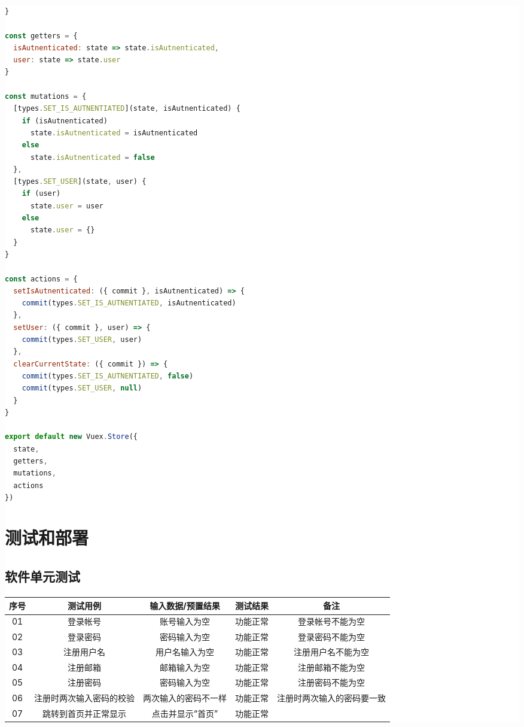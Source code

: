 ```javascript
}

const getters = {
  isAutnenticated: state => state.isAutnenticated,
  user: state => state.user
}

const mutations = {
  [types.SET_IS_AUTNENTIATED](state, isAutnenticated) {
    if (isAutnenticated)
      state.isAutnenticated = isAutnenticated
    else
      state.isAutnenticated = false
  },
  [types.SET_USER](state, user) {
    if (user)
      state.user = user
    else
      state.user = {}
  }
}

const actions = {
  setIsAutnenticated: ({ commit }, isAutnenticated) => {
    commit(types.SET_IS_AUTNENTIATED, isAutnenticated)
  },
  setUser: ({ commit }, user) => {
    commit(types.SET_USER, user)
  },
  clearCurrentState: ({ commit }) => {
    commit(types.SET_IS_AUTNENTIATED, false)
    commit(types.SET_USER, null)
  }
}

export default new Vuex.Store({
  state,
  getters,
  mutations,
  actions
})
```



# 测试和部署 

## 软件单元测试
| 序号 |         测试用例          |          输入数据/预置结果           | 测试结果 |            备注            |
| :--: | :-----------------------: | :----------------------------------: | :------: | :------------------------: |
|  01  |         登录帐号          |             账号输入为空             | 功能正常 |      登录帐号不能为空      |
|  02  |         登录密码          |             密码输入为空             | 功能正常 |      登录密码不能为空      |
|  03  |        注册用户名         |            用户名输入为空            | 功能正常 |     注册用户名不能为空     |
|  04  |         注册邮箱          |             邮箱输入为空             | 功能正常 |      注册邮箱不能为空      |
|  05  |         注册密码          |             密码输入为空             | 功能正常 |      注册密码不能为空      |
|  06  | 注册时两次输入密码的校验  |         两次输入的密码不一样         | 功能正常 | 注册时两次输入的密码要一致 |
|  07  |   跳转到首页并正常显示    |           点击并显示“首页”           | 功能正常 |                            |